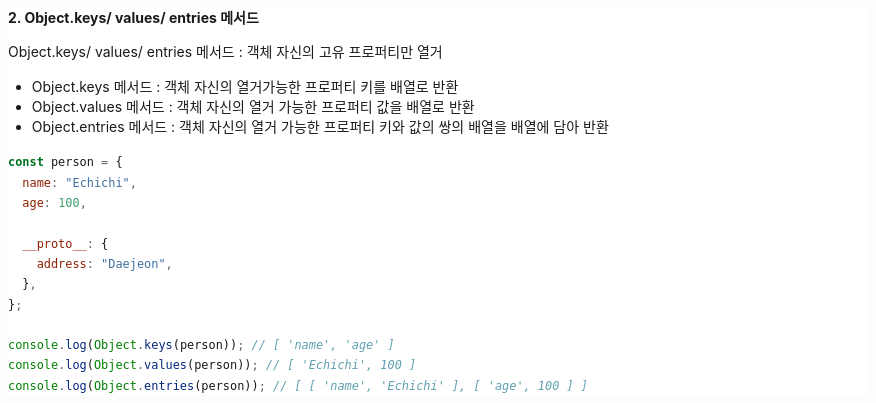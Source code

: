 **2\. Object.keys/ values/ entries 메서드**

Object.keys/ values/ entries 메서드 : 객체 자신의 고유 프로퍼티만 열거

-   Object.keys 메서드 : 객체 자신의 열거가능한 프로퍼티 키를 배열로 반환
-   Object.values 메서드 : 객체 자신의 열거 가능한 프로퍼티 값을 배열로 반환 
-   Object.entries 메서드 : 객체 자신의 열거 가능한 프로퍼티 키와 값의 쌍의 배열을 배열에 담아 반환

``` javascript
const person = {
  name: "Echichi",
  age: 100,

  __proto__: {
    address: "Daejeon",
  },
};

console.log(Object.keys(person)); // [ 'name', 'age' ]
console.log(Object.values(person)); // [ 'Echichi', 100 ]
console.log(Object.entries(person)); // [ [ 'name', 'Echichi' ], [ 'age', 100 ] ]
```
